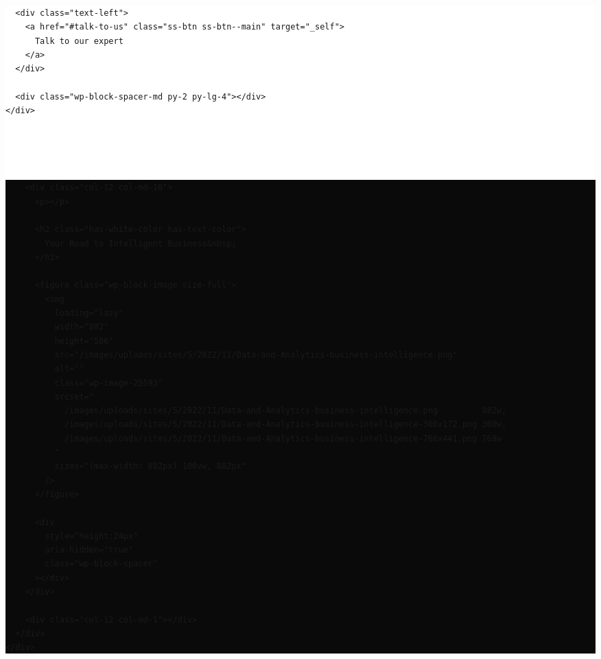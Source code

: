       <div class="text-left">
        <a href="#talk-to-us" class="ss-btn ss-btn--main" target="_self">
          Talk to our expert
        </a>
      </div>

      <div class="wp-block-spacer-md py-2 py-lg-4"></div>
    </div>
  </div>

  <div style="height:32px" aria-hidden="true" class="wp-block-spacer"></div>

  <div style="height:32px" aria-hidden="true" class="wp-block-spacer"></div>

  <div
    class="wp-container-1 wp-block-group full-w-overflow-bg has-background"
    style="background-color:#000000f5"
  >
    <div class="wp-block-group__inner-container">
      <div class="wp-bootstrap-blocks-row row">
        <div class="col-12 col-md-1"></div>

        <div class="col-12 col-md-10">
          <p></p>

          <h2 class="has-white-color has-text-color">
            Your Road to Intelligent Business&nbsp;
          </h2>

          <figure class="wp-block-image size-full">
            <img
              loading="lazy"
              width="882"
              height="506"
              src="/images/uploads/sites/5/2022/11/Data-and-Analytics-business-intelligence.png"
              alt=""
              class="wp-image-25593"
              srcset="
                /images/uploads/sites/5/2022/11/Data-and-Analytics-business-intelligence.png         882w,
                /images/uploads/sites/5/2022/11/Data-and-Analytics-business-intelligence-300x172.png 300w,
                /images/uploads/sites/5/2022/11/Data-and-Analytics-business-intelligence-768x441.png 768w
              "
              sizes="(max-width: 882px) 100vw, 882px"
            />
          </figure>

          <div
            style="height:24px"
            aria-hidden="true"
            class="wp-block-spacer"
          ></div>
        </div>

        <div class="col-12 col-md-1"></div>
      </div>
    </div>
  </div>
